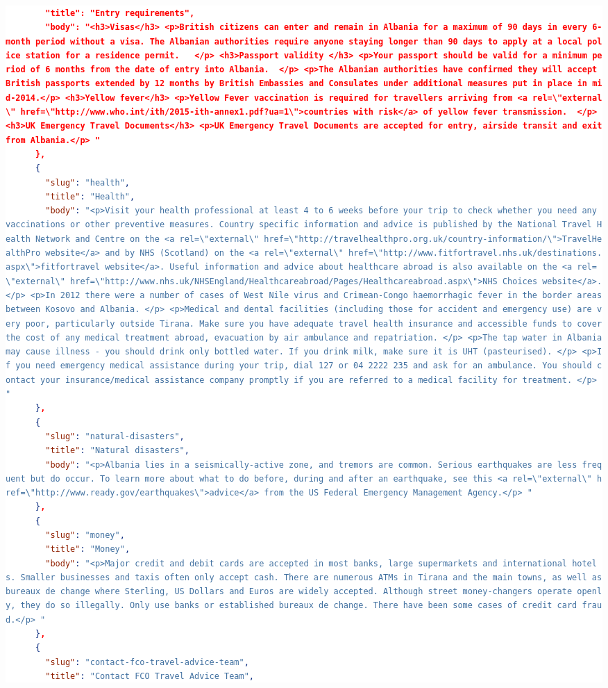 ```json
        "title": "Entry requirements",
        "body": "<h3>Visas</h3> <p>British citizens can enter and remain in Albania for a maximum of 90 days in every 6-month period without a visa. The Albanian authorities require anyone staying longer than 90 days to apply at a local police station for a residence permit.   </p> <h3>Passport validity </h3> <p>Your passport should be valid for a minimum period of 6 months from the date of entry into Albania.  </p> <p>The Albanian authorities have confirmed they will accept British passports extended by 12 months by British Embassies and Consulates under additional measures put in place in mid-2014.</p> <h3>Yellow fever</h3> <p>Yellow Fever vaccination is required for travellers arriving from <a rel=\"external\" href=\"http://www.who.int/ith/2015-ith-annex1.pdf?ua=1\">countries with risk</a> of yellow fever transmission.  </p> <h3>UK Emergency Travel Documents</h3> <p>UK Emergency Travel Documents are accepted for entry, airside transit and exit from Albania.</p> "
      },
      {
        "slug": "health",
        "title": "Health",
        "body": "<p>Visit your health professional at least 4 to 6 weeks before your trip to check whether you need any vaccinations or other preventive measures. Country specific information and advice is published by the National Travel Health Network and Centre on the <a rel=\"external\" href=\"http://travelhealthpro.org.uk/country-information/\">TravelHealthPro website</a> and by NHS (Scotland) on the <a rel=\"external\" href=\"http://www.fitfortravel.nhs.uk/destinations.aspx\">fitfortravel website</a>. Useful information and advice about healthcare abroad is also available on the <a rel=\"external\" href=\"http://www.nhs.uk/NHSEngland/Healthcareabroad/Pages/Healthcareabroad.aspx\">NHS Choices website</a>.</p> <p>In 2012 there were a number of cases of West Nile virus and Crimean-Congo haemorrhagic fever in the border areas between Kosovo and Albania. </p> <p>Medical and dental facilities (including those for accident and emergency use) are very poor, particularly outside Tirana. Make sure you have adequate travel health insurance and accessible funds to cover the cost of any medical treatment abroad, evacuation by air ambulance and repatriation. </p> <p>The tap water in Albania may cause illness - you should drink only bottled water. If you drink milk, make sure it is UHT (pasteurised). </p> <p>If you need emergency medical assistance during your trip, dial 127 or 04 2222 235 and ask for an ambulance. You should contact your insurance/medical assistance company promptly if you are referred to a medical facility for treatment. </p> "
      },
      {
        "slug": "natural-disasters",
        "title": "Natural disasters",
        "body": "<p>Albania lies in a seismically-active zone, and tremors are common. Serious earthquakes are less frequent but do occur. To learn more about what to do before, during and after an earthquake, see this <a rel=\"external\" href=\"http://www.ready.gov/earthquakes\">advice</a> from the US Federal Emergency Management Agency.</p> "
      },
      {
        "slug": "money",
        "title": "Money",
        "body": "<p>Major credit and debit cards are accepted in most banks, large supermarkets and international hotels. Smaller businesses and taxis often only accept cash. There are numerous ATMs in Tirana and the main towns, as well as bureaux de change where Sterling, US Dollars and Euros are widely accepted. Although street money-changers operate openly, they do so illegally. Only use banks or established bureaux de change. There have been some cases of credit card fraud.</p> "
      },
      {
        "slug": "contact-fco-travel-advice-team",
        "title": "Contact FCO Travel Advice Team",
```